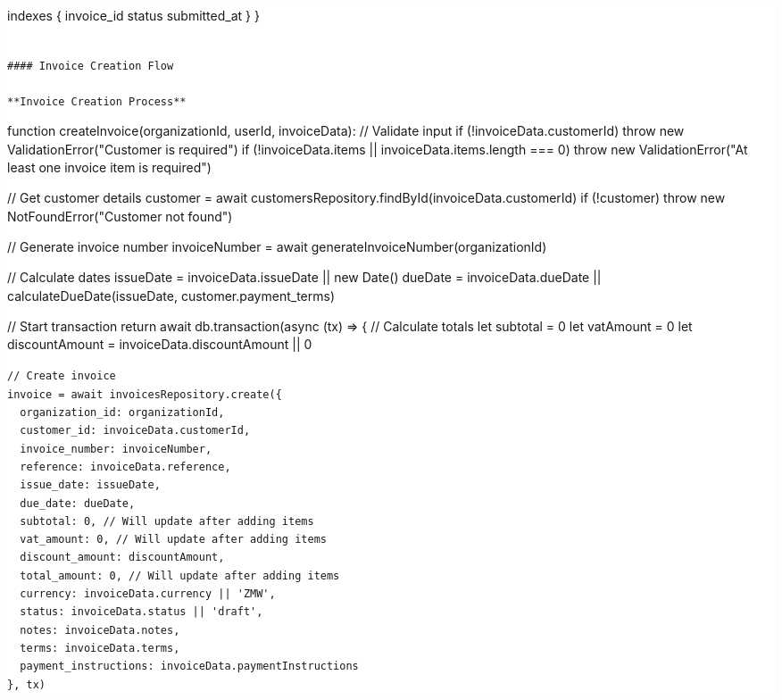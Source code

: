   indexes {
    invoice_id
    status
    submitted_at
  }
}
```

#### Invoice Creation Flow

**Invoice Creation Process**
```
function createInvoice(organizationId, userId, invoiceData):
  // Validate input
  if (!invoiceData.customerId) throw new ValidationError("Customer is required")
  if (!invoiceData.items || invoiceData.items.length === 0) 
    throw new ValidationError("At least one invoice item is required")
  
  // Get customer details
  customer = await customersRepository.findById(invoiceData.customerId)
  if (!customer) throw new NotFoundError("Customer not found")
  
  // Generate invoice number
  invoiceNumber = await generateInvoiceNumber(organizationId)
  
  // Calculate dates
  issueDate = invoiceData.issueDate || new Date()
  dueDate = invoiceData.dueDate || calculateDueDate(issueDate, customer.payment_terms)
  
  // Start transaction
  return await db.transaction(async (tx) => {
    // Calculate totals
    let subtotal = 0
    let vatAmount = 0
    let discountAmount = invoiceData.discountAmount || 0
    
    // Create invoice
    invoice = await invoicesRepository.create({
      organization_id: organizationId,
      customer_id: invoiceData.customerId,
      invoice_number: invoiceNumber,
      reference: invoiceData.reference,
      issue_date: issueDate,
      due_date: dueDate,
      subtotal: 0, // Will update after adding items
      vat_amount: 0, // Will update after adding items
      discount_amount: discountAmount,
      total_amount: 0, // Will update after adding items
      currency: invoiceData.currency || 'ZMW',
      status: invoiceData.status || 'draft',
      notes: invoiceData.notes,
      terms: invoiceData.terms,
      payment_instructions: invoiceData.paymentInstructions
    }, tx)
    